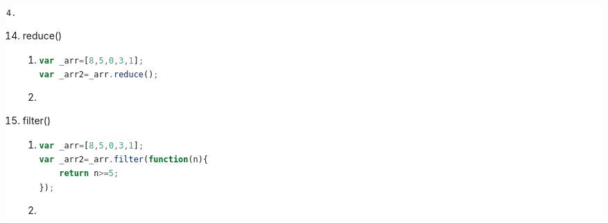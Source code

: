     4. 

14. reduce()

    1. ```javascript
       var _arr=[8,5,0,3,1];
       var _arr2=_arr.reduce();
       ```

    2. 

15. filter()

    1. ```javascript
       var _arr=[8,5,0,3,1];
       var _arr2=_arr.filter(function(n){
           return n>=5;
       });
       ```

    2. 